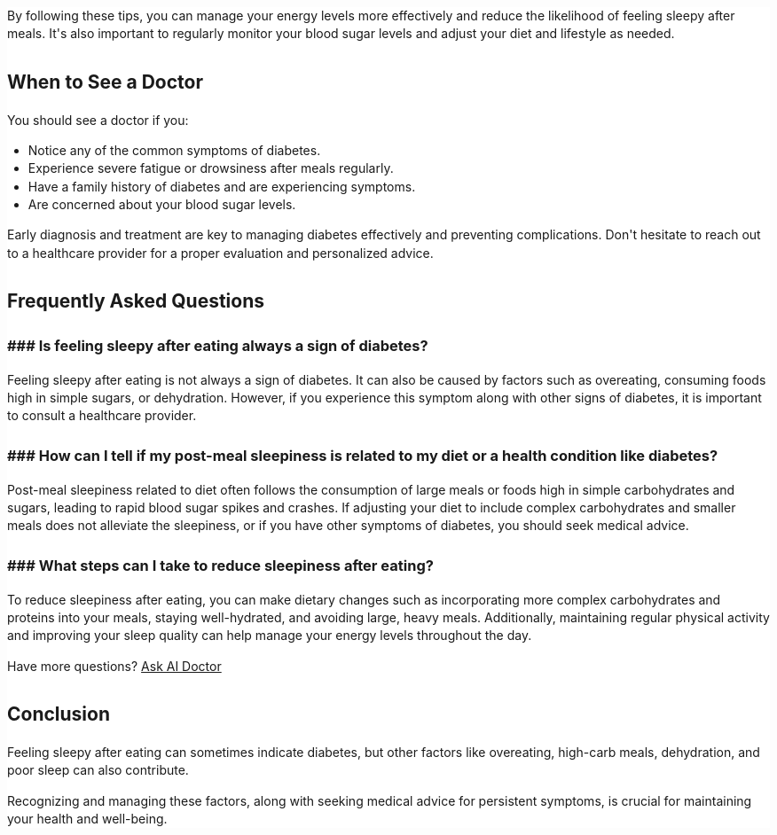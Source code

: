 By following these tips, you can manage your energy levels more effectively and reduce the likelihood of feeling sleepy after meals. It's also important to regularly monitor your blood sugar levels and adjust your diet and lifestyle as needed.

## When to See a Doctor

You should see a doctor if you:

- Notice any of the common symptoms of diabetes.
- Experience severe fatigue or drowsiness after meals regularly.
- Have a family history of diabetes and are experiencing symptoms.
- Are concerned about your blood sugar levels.

Early diagnosis and treatment are key to managing diabetes effectively and preventing complications. Don't hesitate to reach out to a healthcare provider for a proper evaluation and personalized advice.

## Frequently Asked Questions

### \#\#\# Is feeling sleepy after eating always a sign of diabetes?

Feeling sleepy after eating is not always a sign of diabetes. It can also be caused by factors such as overeating, consuming foods high in simple sugars, or dehydration. However, if you experience this symptom along with other signs of diabetes, it is important to consult a healthcare provider.

### \#\#\# How can I tell if my post-meal sleepiness is related to my diet or a health condition like diabetes?

Post-meal sleepiness related to diet often follows the consumption of large meals or foods high in simple carbohydrates and sugars, leading to rapid blood sugar spikes and crashes. If adjusting your diet to include complex carbohydrates and smaller meals does not alleviate the sleepiness, or if you have other symptoms of diabetes, you should seek medical advice.

### \#\#\# What steps can I take to reduce sleepiness after eating?

To reduce sleepiness after eating, you can make dietary changes such as incorporating more complex carbohydrates and proteins into your meals, staying well-hydrated, and avoiding large, heavy meals. Additionally, maintaining regular physical activity and improving your sleep quality can help manage your energy levels throughout the day.

Have more questions? [Ask AI Doctor](https://docus.ai/symptoms-guide/is-falling-asleep-after-eating-a-sign-of-diabetes#ask-your-question)

## Conclusion

Feeling sleepy after eating can sometimes indicate diabetes, but other factors like overeating, high-carb meals, dehydration, and poor sleep can also contribute.

Recognizing and managing these factors, along with seeking medical advice for persistent symptoms, is crucial for maintaining your health and well-being.
